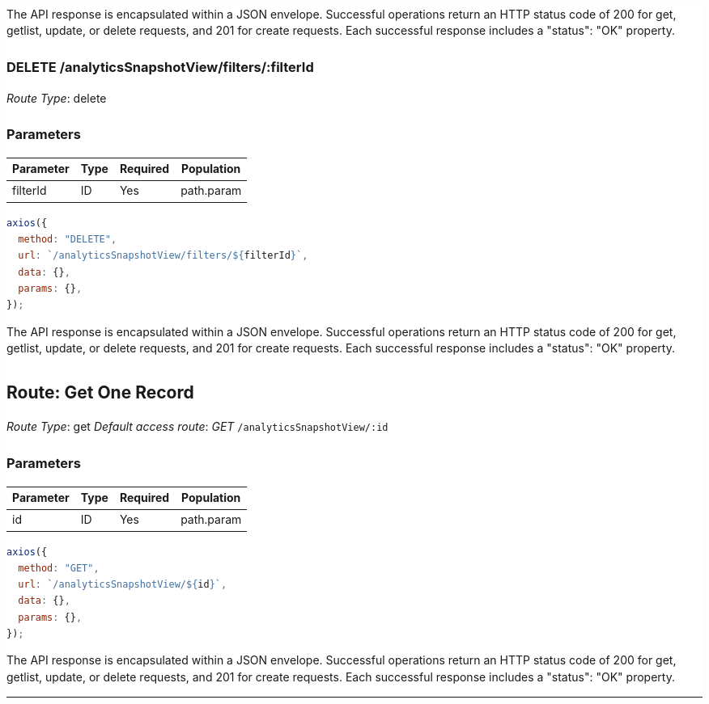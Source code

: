 The API response is encapsulated within a JSON envelope. Successful operations return an HTTP status code of 200 for get, getlist, update, or delete requests, and 201 for create requests. Each successful response includes a "status": "OK" property.

### DELETE /analyticsSnapshotView/filters/:filterId

_Route Type_: delete

### Parameters

| Parameter | Type | Required | Population |
| --------- | ---- | -------- | ---------- |
| filterId  | ID   | Yes      | path.param |

```js
axios({
  method: "DELETE",
  url: `/analyticsSnapshotView/filters/${filterId}`,
  data: {},
  params: {},
});
```

The API response is encapsulated within a JSON envelope. Successful operations return an HTTP status code of 200 for get, getlist, update, or delete requests, and 201 for create requests. Each successful response includes a "status": "OK" property.

## Route: Get One Record

_Route Type_: get
_Default access route_: _GET_ `/analyticsSnapshotView/:id`

### Parameters

| Parameter | Type | Required | Population |
| --------- | ---- | -------- | ---------- |
| id        | ID   | Yes      | path.param |

```js
axios({
  method: "GET",
  url: `/analyticsSnapshotView/${id}`,
  data: {},
  params: {},
});
```

The API response is encapsulated within a JSON envelope. Successful operations return an HTTP status code of 200 for get, getlist, update, or delete requests, and 201 for create requests. Each successful response includes a "status": "OK" property.

---
